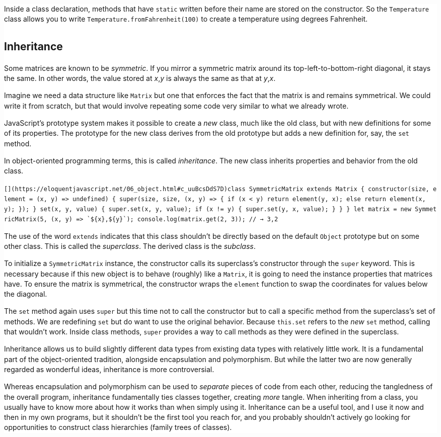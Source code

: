 [](https://eloquentjavascript.net/06_object.html#p_zLJ2u9mlXs)Inside a class declaration, methods that have `static` written before their name are stored on the constructor. So the `Temperature` class allows you to write `Temperature.fromFahrenheit(100)` to create a temperature using degrees Fahrenheit.

## [](https://eloquentjavascript.net/06_object.html#h_/a3bnONnws)Inheritance

[](https://eloquentjavascript.net/06_object.html#p_seSalQnLZd)Some matrices are known to be _symmetric_. If you mirror a symmetric matrix around its top-left-to-bottom-right diagonal, it stays the same. In other words, the value stored at _x_,_y_ is always the same as that at _y_,_x_.

[](https://eloquentjavascript.net/06_object.html#p_InrSr2m6Kl)Imagine we need a data structure like `Matrix` but one that enforces the fact that the matrix is and remains symmetrical. We could write it from scratch, but that would involve repeating some code very similar to what we already wrote.

[](https://eloquentjavascript.net/06_object.html#p_kRtvgxF67W)JavaScript’s prototype system makes it possible to create a _new_ class, much like the old class, but with new definitions for some of its properties. The prototype for the new class derives from the old prototype but adds a new definition for, say, the `set` method.

[](https://eloquentjavascript.net/06_object.html#p_a3GMshNFYT)In object-oriented programming terms, this is called _inheritance_. The new class inherits properties and behavior from the old class.
    
    [](https://eloquentjavascript.net/06_object.html#c_uuBcsDdS7D)class SymmetricMatrix extends Matrix { constructor(size, element = (x, y) => undefined) { super(size, size, (x, y) => { if (x < y) return element(y, x); else return element(x, y); }); } set(x, y, value) { super.set(x, y, value); if (x != y) { super.set(y, x, value); } } } let matrix = new SymmetricMatrix(5, (x, y) => `${x},${y}`); console.log(matrix.get(2, 3)); // → 3,2

[](https://eloquentjavascript.net/06_object.html#p_RZZzYHZ3d6)The use of the word `extends` indicates that this class shouldn’t be directly based on the default `Object` prototype but on some other class. This is called the _superclass_. The derived class is the _subclass_.

[](https://eloquentjavascript.net/06_object.html#p_mss/w8sDfy)To initialize a `SymmetricMatrix` instance, the constructor calls its superclass’s constructor through the `super` keyword. This is necessary because if this new object is to behave (roughly) like a `Matrix`, it is going to need the instance properties that matrices have. To ensure the matrix is symmetrical, the constructor wraps the `element` function to swap the coordinates for values below the diagonal.

[](https://eloquentjavascript.net/06_object.html#p_9XrYhhYXI8)The `set` method again uses `super` but this time not to call the constructor but to call a specific method from the superclass’s set of methods. We are redefining `set` but do want to use the original behavior. Because `this.set` refers to the _new_ `set` method, calling that wouldn’t work. Inside class methods, `super` provides a way to call methods as they were defined in the superclass.

[](https://eloquentjavascript.net/06_object.html#p_apvJjMYcsg)Inheritance allows us to build slightly different data types from existing data types with relatively little work. It is a fundamental part of the object-oriented tradition, alongside encapsulation and polymorphism. But while the latter two are now generally regarded as wonderful ideas, inheritance is more controversial.

[](https://eloquentjavascript.net/06_object.html#p_CWDhzksvzb)Whereas encapsulation and polymorphism can be used to _separate_ pieces of code from each other, reducing the tangledness of the overall program, inheritance fundamentally ties classes together, creating _more_ tangle. When inheriting from a class, you usually have to know more about how it works than when simply using it. Inheritance can be a useful tool, and I use it now and then in my own programs, but it shouldn’t be the first tool you reach for, and you probably shouldn’t actively go looking for opportunities to construct class hierarchies (family trees of classes).
